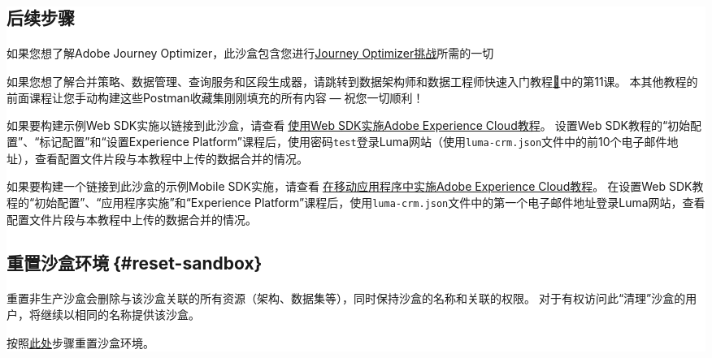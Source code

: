 ## 后续步骤

如果您想了解Adobe Journey Optimizer，此沙盒包含您进行[Journey Optimizer挑战](https://experienceleague.adobe.com/docs/journey-optimizer-learn/challenges/introduction-and-prerequisites.html?lang=zh-Hans)所需的一切

如果您想了解合并策略、数据管理、查询服务和区段生成器，请跳转到数据架构师和数据工程师快速入门教程[&#128279;](https://experienceleague.adobe.com/docs/platform-learn/getting-started-for-data-architects-and-data-engineers/create-merge-policies.html?lang=zh-Hans)中的第11课。 本其他教程的前面课程让您手动构建这些Postman收藏集刚刚填充的所有内容 — 祝您一切顺利！

如果要构建示例Web SDK实施以链接到此沙盒，请查看
[使用Web SDK实施Adobe Experience Cloud教程](https://experienceleague.adobe.com/docs/platform-learn/implement-web-sdk/overview.html?lang=zh-Hans)。 设置Web SDK教程的“初始配置”、“标记配置”和“设置Experience Platform”课程后，使用密码`test`登录Luma网站（使用`luma-crm.json`文件中的前10个电子邮件地址），查看配置文件片段与本教程中上传的数据合并的情况。

如果要构建一个链接到此沙盒的示例Mobile SDK实施，请查看
[在移动应用程序中实施Adobe Experience Cloud教程](https://experienceleague.adobe.com/docs/platform-learn/implement-mobile-sdk/overview.html?lang=zh-Hans)。 在设置Web SDK教程的“初始配置”、“应用程序实施”和“Experience Platform”课程后，使用`luma-crm.json`文件中的第一个电子邮件地址登录Luma网站，查看配置文件片段与本教程中上传的数据合并的情况。

## 重置沙盒环境 {#reset-sandbox}

重置非生产沙盒会删除与该沙盒关联的所有资源（架构、数据集等），同时保持沙盒的名称和关联的权限。 对于有权访问此“清理”沙盒的用户，将继续以相同的名称提供该沙盒。

按照[此处](https://experienceleague.adobe.com/docs/experience-platform/sandbox/ui/user-guide.html?lang=zh-Hans#reset-a-sandbox)步骤重置沙盒环境。
